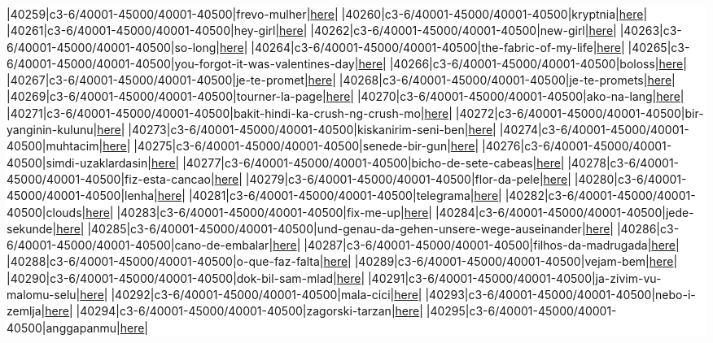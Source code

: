 |40259|c3-6/40001-45000/40001-40500|frevo-mulher|[here](https://cdn.jsdelivr.net/gh/guitarchord/c3-6/40001-45000/40001-40500/frevo-mulher.webp)|
|40260|c3-6/40001-45000/40001-40500|kryptnia|[here](https://cdn.jsdelivr.net/gh/guitarchord/c3-6/40001-45000/40001-40500/kryptnia.webp)|
|40261|c3-6/40001-45000/40001-40500|hey-girl|[here](https://cdn.jsdelivr.net/gh/guitarchord/c3-6/40001-45000/40001-40500/hey-girl.webp)|
|40262|c3-6/40001-45000/40001-40500|new-girl|[here](https://cdn.jsdelivr.net/gh/guitarchord/c3-6/40001-45000/40001-40500/new-girl.webp)|
|40263|c3-6/40001-45000/40001-40500|so-long|[here](https://cdn.jsdelivr.net/gh/guitarchord/c3-6/40001-45000/40001-40500/so-long.webp)|
|40264|c3-6/40001-45000/40001-40500|the-fabric-of-my-life|[here](https://cdn.jsdelivr.net/gh/guitarchord/c3-6/40001-45000/40001-40500/the-fabric-of-my-life.webp)|
|40265|c3-6/40001-45000/40001-40500|you-forgot-it-was-valentines-day|[here](https://cdn.jsdelivr.net/gh/guitarchord/c3-6/40001-45000/40001-40500/you-forgot-it-was-valentines-day.webp)|
|40266|c3-6/40001-45000/40001-40500|boloss|[here](https://cdn.jsdelivr.net/gh/guitarchord/c3-6/40001-45000/40001-40500/boloss.webp)|
|40267|c3-6/40001-45000/40001-40500|je-te-promet|[here](https://cdn.jsdelivr.net/gh/guitarchord/c3-6/40001-45000/40001-40500/je-te-promet.webp)|
|40268|c3-6/40001-45000/40001-40500|je-te-promets|[here](https://cdn.jsdelivr.net/gh/guitarchord/c3-6/40001-45000/40001-40500/je-te-promets.webp)|
|40269|c3-6/40001-45000/40001-40500|tourner-la-page|[here](https://cdn.jsdelivr.net/gh/guitarchord/c3-6/40001-45000/40001-40500/tourner-la-page.webp)|
|40270|c3-6/40001-45000/40001-40500|ako-na-lang|[here](https://cdn.jsdelivr.net/gh/guitarchord/c3-6/40001-45000/40001-40500/ako-na-lang.webp)|
|40271|c3-6/40001-45000/40001-40500|bakit-hindi-ka-crush-ng-crush-mo|[here](https://cdn.jsdelivr.net/gh/guitarchord/c3-6/40001-45000/40001-40500/bakit-hindi-ka-crush-ng-crush-mo.webp)|
|40272|c3-6/40001-45000/40001-40500|bir-yanginin-kulunu|[here](https://cdn.jsdelivr.net/gh/guitarchord/c3-6/40001-45000/40001-40500/bir-yanginin-kulunu.webp)|
|40273|c3-6/40001-45000/40001-40500|kiskanirim-seni-ben|[here](https://cdn.jsdelivr.net/gh/guitarchord/c3-6/40001-45000/40001-40500/kiskanirim-seni-ben.webp)|
|40274|c3-6/40001-45000/40001-40500|muhtacim|[here](https://cdn.jsdelivr.net/gh/guitarchord/c3-6/40001-45000/40001-40500/muhtacim.webp)|
|40275|c3-6/40001-45000/40001-40500|senede-bir-gun|[here](https://cdn.jsdelivr.net/gh/guitarchord/c3-6/40001-45000/40001-40500/senede-bir-gun.webp)|
|40276|c3-6/40001-45000/40001-40500|simdi-uzaklardasin|[here](https://cdn.jsdelivr.net/gh/guitarchord/c3-6/40001-45000/40001-40500/simdi-uzaklardasin.webp)|
|40277|c3-6/40001-45000/40001-40500|bicho-de-sete-cabeas|[here](https://cdn.jsdelivr.net/gh/guitarchord/c3-6/40001-45000/40001-40500/bicho-de-sete-cabeas.webp)|
|40278|c3-6/40001-45000/40001-40500|fiz-esta-cancao|[here](https://cdn.jsdelivr.net/gh/guitarchord/c3-6/40001-45000/40001-40500/fiz-esta-cancao.webp)|
|40279|c3-6/40001-45000/40001-40500|flor-da-pele|[here](https://cdn.jsdelivr.net/gh/guitarchord/c3-6/40001-45000/40001-40500/flor-da-pele.webp)|
|40280|c3-6/40001-45000/40001-40500|lenha|[here](https://cdn.jsdelivr.net/gh/guitarchord/c3-6/40001-45000/40001-40500/lenha.webp)|
|40281|c3-6/40001-45000/40001-40500|telegrama|[here](https://cdn.jsdelivr.net/gh/guitarchord/c3-6/40001-45000/40001-40500/telegrama.webp)|
|40282|c3-6/40001-45000/40001-40500|clouds|[here](https://cdn.jsdelivr.net/gh/guitarchord/c3-6/40001-45000/40001-40500/clouds.webp)|
|40283|c3-6/40001-45000/40001-40500|fix-me-up|[here](https://cdn.jsdelivr.net/gh/guitarchord/c3-6/40001-45000/40001-40500/fix-me-up.webp)|
|40284|c3-6/40001-45000/40001-40500|jede-sekunde|[here](https://cdn.jsdelivr.net/gh/guitarchord/c3-6/40001-45000/40001-40500/jede-sekunde.webp)|
|40285|c3-6/40001-45000/40001-40500|und-genau-da-gehen-unsere-wege-auseinander|[here](https://cdn.jsdelivr.net/gh/guitarchord/c3-6/40001-45000/40001-40500/und-genau-da-gehen-unsere-wege-auseinander.webp)|
|40286|c3-6/40001-45000/40001-40500|cano-de-embalar|[here](https://cdn.jsdelivr.net/gh/guitarchord/c3-6/40001-45000/40001-40500/cano-de-embalar.webp)|
|40287|c3-6/40001-45000/40001-40500|filhos-da-madrugada|[here](https://cdn.jsdelivr.net/gh/guitarchord/c3-6/40001-45000/40001-40500/filhos-da-madrugada.webp)|
|40288|c3-6/40001-45000/40001-40500|o-que-faz-falta|[here](https://cdn.jsdelivr.net/gh/guitarchord/c3-6/40001-45000/40001-40500/o-que-faz-falta.webp)|
|40289|c3-6/40001-45000/40001-40500|vejam-bem|[here](https://cdn.jsdelivr.net/gh/guitarchord/c3-6/40001-45000/40001-40500/vejam-bem.webp)|
|40290|c3-6/40001-45000/40001-40500|dok-bil-sam-mlad|[here](https://cdn.jsdelivr.net/gh/guitarchord/c3-6/40001-45000/40001-40500/dok-bil-sam-mlad.webp)|
|40291|c3-6/40001-45000/40001-40500|ja-zivim-vu-malomu-selu|[here](https://cdn.jsdelivr.net/gh/guitarchord/c3-6/40001-45000/40001-40500/ja-zivim-vu-malomu-selu.webp)|
|40292|c3-6/40001-45000/40001-40500|mala-cici|[here](https://cdn.jsdelivr.net/gh/guitarchord/c3-6/40001-45000/40001-40500/mala-cici.webp)|
|40293|c3-6/40001-45000/40001-40500|nebo-i-zemlja|[here](https://cdn.jsdelivr.net/gh/guitarchord/c3-6/40001-45000/40001-40500/nebo-i-zemlja.webp)|
|40294|c3-6/40001-45000/40001-40500|zagorski-tarzan|[here](https://cdn.jsdelivr.net/gh/guitarchord/c3-6/40001-45000/40001-40500/zagorski-tarzan.webp)|
|40295|c3-6/40001-45000/40001-40500|anggapanmu|[here](https://cdn.jsdelivr.net/gh/guitarchord/c3-6/40001-45000/40001-40500/anggapanmu.webp)|